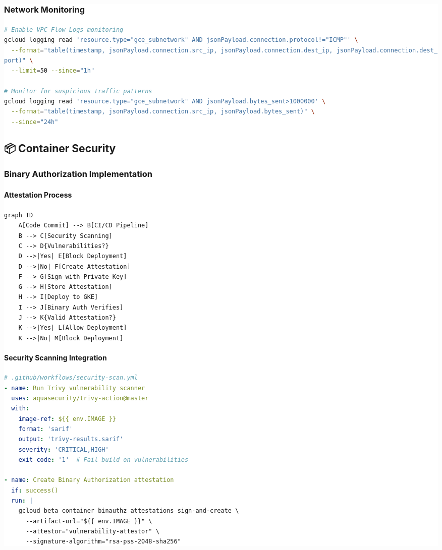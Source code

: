 ### Network Monitoring
```bash
# Enable VPC Flow Logs monitoring
gcloud logging read 'resource.type="gce_subnetwork" AND jsonPayload.connection.protocol!="ICMP"' \
  --format="table(timestamp, jsonPayload.connection.src_ip, jsonPayload.connection.dest_ip, jsonPayload.connection.dest_port)" \
  --limit=50 --since="1h"

# Monitor for suspicious traffic patterns
gcloud logging read 'resource.type="gce_subnetwork" AND jsonPayload.bytes_sent>1000000' \
  --format="table(timestamp, jsonPayload.connection.src_ip, jsonPayload.bytes_sent)" \
  --since="24h"
```

## 📦 Container Security

### Binary Authorization Implementation

#### Attestation Process
```mermaid
graph TD
    A[Code Commit] --> B[CI/CD Pipeline]
    B --> C[Security Scanning]
    C --> D{Vulnerabilities?}
    D -->|Yes| E[Block Deployment]
    D -->|No| F[Create Attestation]
    F --> G[Sign with Private Key]
    G --> H[Store Attestation]
    H --> I[Deploy to GKE]
    I --> J[Binary Auth Verifies]
    J --> K{Valid Attestation?}
    K -->|Yes| L[Allow Deployment]
    K -->|No| M[Block Deployment]
```

#### Security Scanning Integration
```yaml
# .github/workflows/security-scan.yml
- name: Run Trivy vulnerability scanner
  uses: aquasecurity/trivy-action@master
  with:
    image-ref: ${{ env.IMAGE }}
    format: 'sarif'
    output: 'trivy-results.sarif'
    severity: 'CRITICAL,HIGH'
    exit-code: '1'  # Fail build on vulnerabilities

- name: Create Binary Authorization attestation
  if: success()
  run: |
    gcloud beta container binauthz attestations sign-and-create \
      --artifact-url="${{ env.IMAGE }}" \
      --attestor="vulnerability-attestor" \
      --signature-algorithm="rsa-pss-2048-sha256"
```
